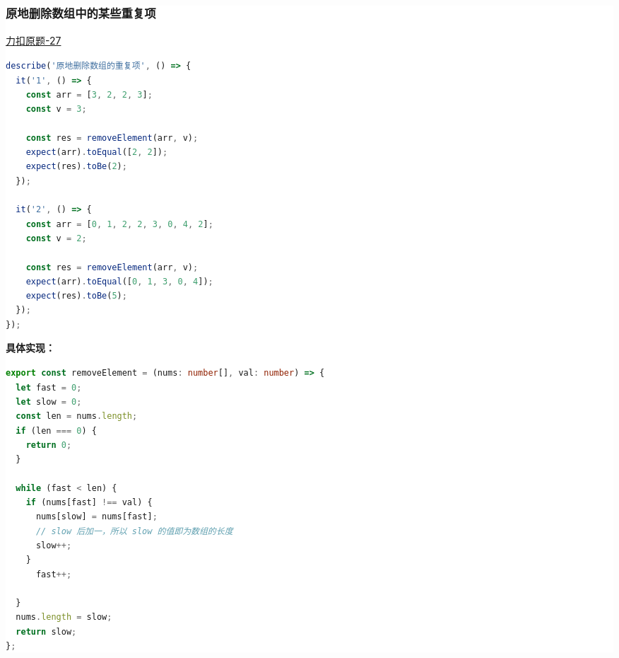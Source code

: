 ### 原地删除数组中的某些重复项

[<cib-leetcode /> 力扣原题-27](https://leetcode-cn.com/problems/remove-element/submissions/)

<n-collapse>
  <n-collapse-item name="1">
    <template #header>
      <vscode-icons-file-type-testts />
      <span class="ml-1">测试代码</span>
    </template>

```ts
describe('原地删除数组的重复项', () => {
  it('1', () => {
    const arr = [3, 2, 2, 3];
    const v = 3;

    const res = removeElement(arr, v);
    expect(arr).toEqual([2, 2]);
    expect(res).toBe(2);
  });

  it('2', () => {
    const arr = [0, 1, 2, 2, 3, 0, 4, 2];
    const v = 2;

    const res = removeElement(arr, v);
    expect(arr).toEqual([0, 1, 3, 0, 4]);
    expect(res).toBe(5);
  });
});
```
  </n-collapse-item>
</n-collapse>

**具体实现：**

```ts
export const removeElement = (nums: number[], val: number) => {
  let fast = 0;
  let slow = 0;
  const len = nums.length;
  if (len === 0) {
    return 0;
  }

  while (fast < len) {
    if (nums[fast] !== val) {
      nums[slow] = nums[fast];
      // slow 后加一，所以 slow 的值即为数组的长度
      slow++;
    }
      fast++;

  }
  nums.length = slow;
  return slow;
};
```
